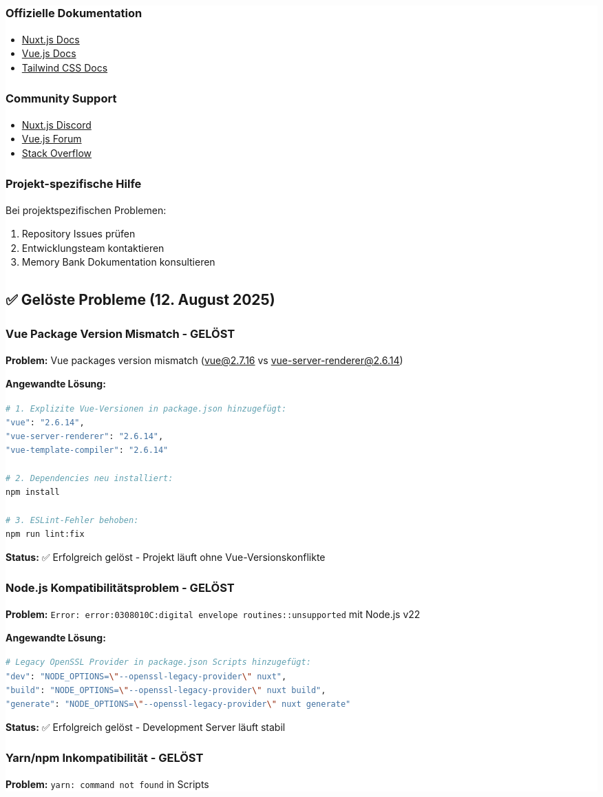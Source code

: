 ### Offizielle Dokumentation
- [Nuxt.js Docs](https://nuxtjs.org/docs)
- [Vue.js Docs](https://vuejs.org/guide/)
- [Tailwind CSS Docs](https://tailwindcss.com/docs)

### Community Support
- [Nuxt.js Discord](https://discord.com/invite/ps2h6QT)
- [Vue.js Forum](https://forum.vuejs.org/)
- [Stack Overflow](https://stackoverflow.com/questions/tagged/nuxt.js)

### Projekt-spezifische Hilfe
Bei projektspezifischen Problemen:
1. Repository Issues prüfen
2. Entwicklungsteam kontaktieren
3. Memory Bank Dokumentation konsultieren

## ✅ Gelöste Probleme (12. August 2025)

### Vue Package Version Mismatch - GELÖST
**Problem:** Vue packages version mismatch (vue@2.7.16 vs vue-server-renderer@2.6.14)

**Angewandte Lösung:**
```bash
# 1. Explizite Vue-Versionen in package.json hinzugefügt:
"vue": "2.6.14",
"vue-server-renderer": "2.6.14",
"vue-template-compiler": "2.6.14"

# 2. Dependencies neu installiert:
npm install

# 3. ESLint-Fehler behoben:
npm run lint:fix
```

**Status:** ✅ Erfolgreich gelöst - Projekt läuft ohne Vue-Versionskonflikte

### Node.js Kompatibilitätsproblem - GELÖST
**Problem:** `Error: error:0308010C:digital envelope routines::unsupported` mit Node.js v22

**Angewandte Lösung:**
```bash
# Legacy OpenSSL Provider in package.json Scripts hinzugefügt:
"dev": "NODE_OPTIONS=\"--openssl-legacy-provider\" nuxt",
"build": "NODE_OPTIONS=\"--openssl-legacy-provider\" nuxt build",
"generate": "NODE_OPTIONS=\"--openssl-legacy-provider\" nuxt generate"
```

**Status:** ✅ Erfolgreich gelöst - Development Server läuft stabil

### Yarn/npm Inkompatibilität - GELÖST
**Problem:** `yarn: command not found` in Scripts
